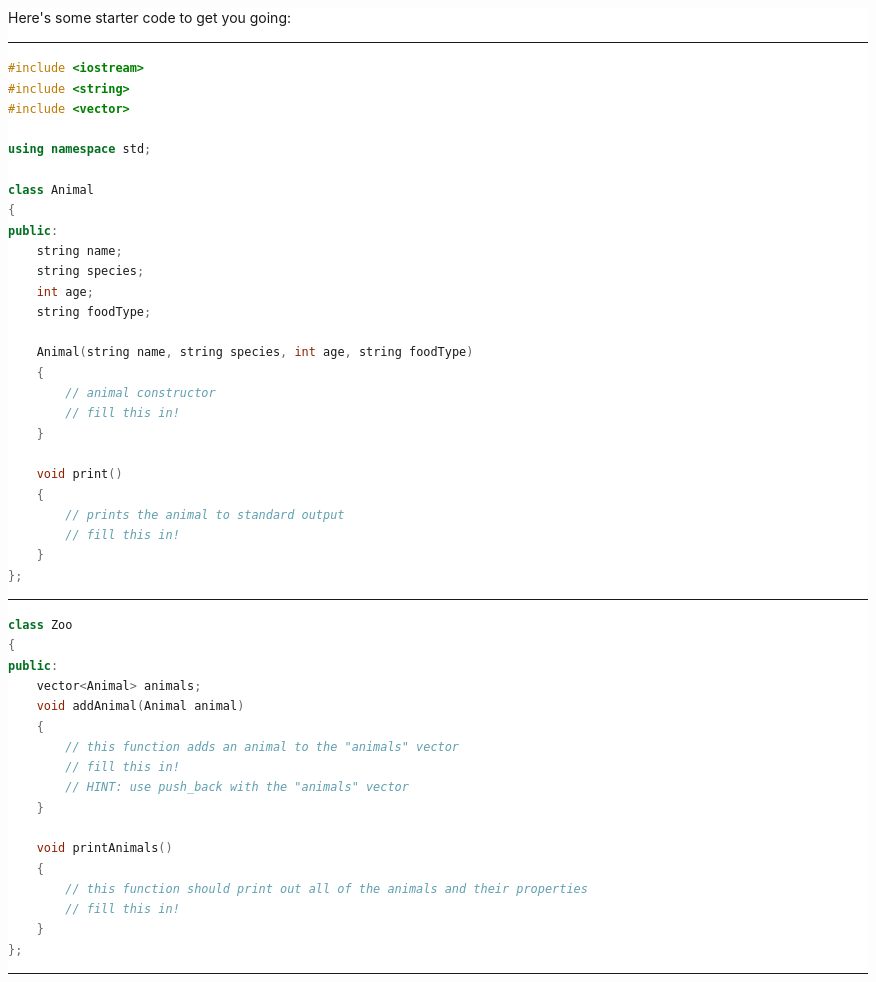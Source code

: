 Here's some starter code to get you going:

---

```cxx
#include <iostream>
#include <string>
#include <vector>

using namespace std;

class Animal
{
public:
    string name;
    string species;
    int age;
    string foodType;

    Animal(string name, string species, int age, string foodType)
    {
        // animal constructor
        // fill this in!
    }

    void print()
    {
        // prints the animal to standard output
        // fill this in!
    }
};
```

---

```cxx
class Zoo
{
public:
    vector<Animal> animals;
    void addAnimal(Animal animal)
    {
        // this function adds an animal to the "animals" vector
        // fill this in!
        // HINT: use push_back with the "animals" vector
    }

    void printAnimals()
    {
        // this function should print out all of the animals and their properties
        // fill this in!
    }
};
```

---